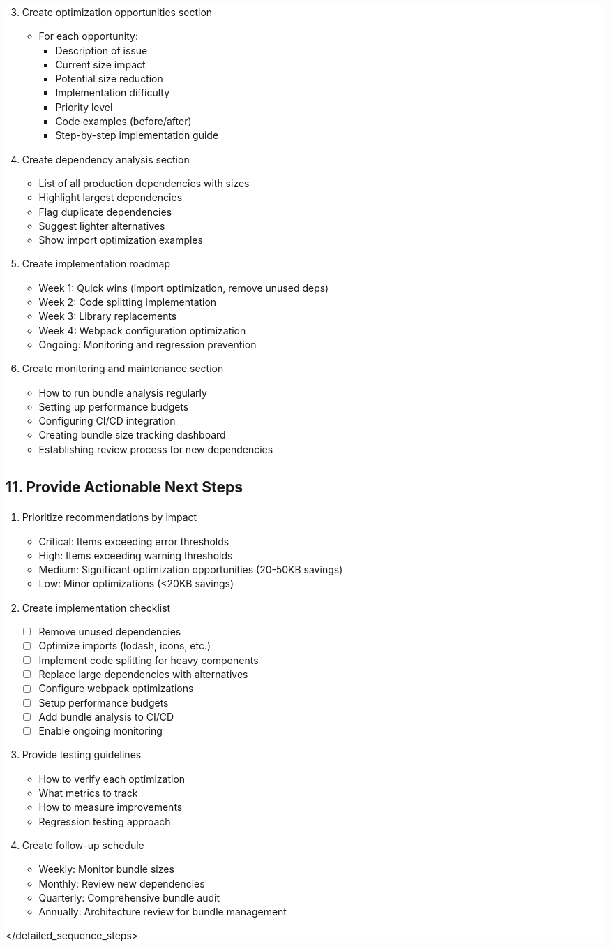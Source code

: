 3. Create optimization opportunities section
   - For each opportunity:
     - Description of issue
     - Current size impact
     - Potential size reduction
     - Implementation difficulty
     - Priority level
     - Code examples (before/after)
     - Step-by-step implementation guide

4. Create dependency analysis section
   - List of all production dependencies with sizes
   - Highlight largest dependencies
   - Flag duplicate dependencies
   - Suggest lighter alternatives
   - Show import optimization examples

5. Create implementation roadmap
   - Week 1: Quick wins (import optimization, remove unused deps)
   - Week 2: Code splitting implementation
   - Week 3: Library replacements
   - Week 4: Webpack configuration optimization
   - Ongoing: Monitoring and regression prevention

6. Create monitoring and maintenance section
   - How to run bundle analysis regularly
   - Setting up performance budgets
   - Configuring CI/CD integration
   - Creating bundle size tracking dashboard
   - Establishing review process for new dependencies

## 11. Provide Actionable Next Steps

1. Prioritize recommendations by impact
   - Critical: Items exceeding error thresholds
   - High: Items exceeding warning thresholds
   - Medium: Significant optimization opportunities (20-50KB savings)
   - Low: Minor optimizations (<20KB savings)

2. Create implementation checklist
   - [ ] Remove unused dependencies
   - [ ] Optimize imports (lodash, icons, etc.)
   - [ ] Implement code splitting for heavy components
   - [ ] Replace large dependencies with alternatives
   - [ ] Configure webpack optimizations
   - [ ] Setup performance budgets
   - [ ] Add bundle analysis to CI/CD
   - [ ] Enable ongoing monitoring

3. Provide testing guidelines
   - How to verify each optimization
   - What metrics to track
   - How to measure improvements
   - Regression testing approach

4. Create follow-up schedule
   - Weekly: Monitor bundle sizes
   - Monthly: Review new dependencies
   - Quarterly: Comprehensive bundle audit
   - Annually: Architecture review for bundle management

</detailed_sequence_steps>

</task>

